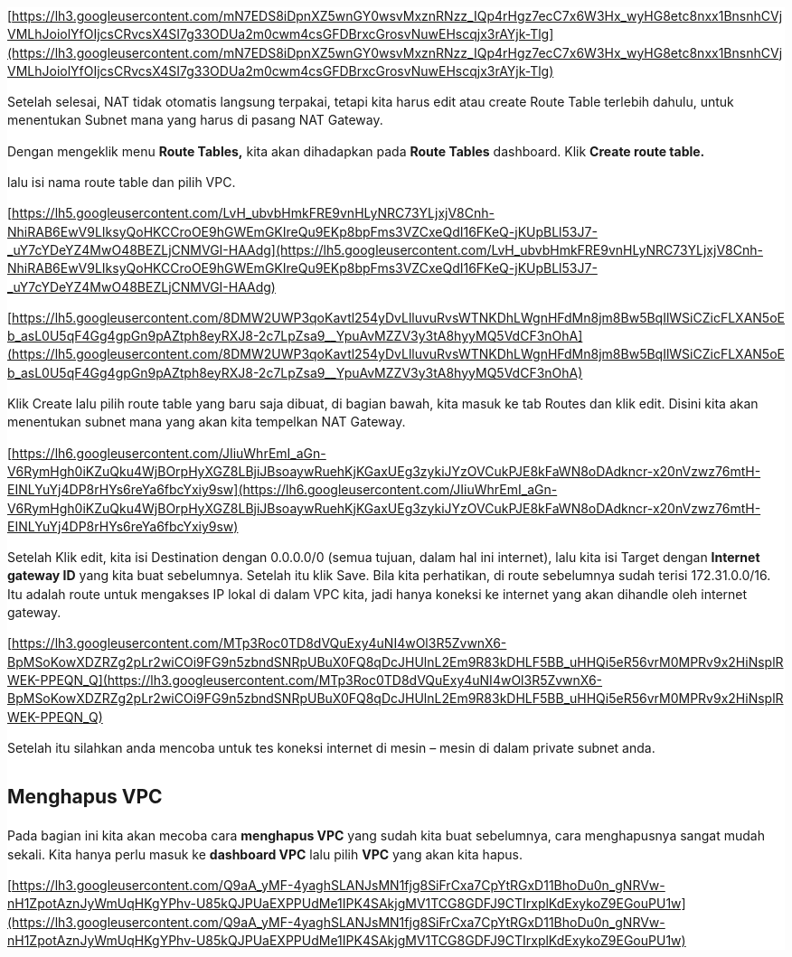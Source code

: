 [https://lh3.googleusercontent.com/mN7EDS8iDpnXZ5wnGY0wsvMxznRNzz_IQp4rHgz7ecC7x6W3Hx_wyHG8etc8nxx1BnsnhCVjVMLhJoiolYfOIjcsCRvcsX4SI7g33ODUa2m0cwm4csGFDBrxcGrosvNuwEHscqjx3rAYjk-Tlg](https://lh3.googleusercontent.com/mN7EDS8iDpnXZ5wnGY0wsvMxznRNzz_IQp4rHgz7ecC7x6W3Hx_wyHG8etc8nxx1BnsnhCVjVMLhJoiolYfOIjcsCRvcsX4SI7g33ODUa2m0cwm4csGFDBrxcGrosvNuwEHscqjx3rAYjk-Tlg)

Setelah selesai, NAT tidak otomatis langsung terpakai, tetapi kita harus edit atau create Route Table terlebih dahulu, untuk menentukan Subnet mana yang harus di pasang NAT Gateway.

Dengan mengeklik menu **Route Tables,** kita akan dihadapkan pada **Route Tables** dashboard. Klik **Create route table.**

lalu isi nama route table dan pilih VPC.

[https://lh5.googleusercontent.com/LvH_ubvbHmkFRE9vnHLyNRC73YLjxjV8Cnh-NhiRAB6EwV9LIksyQoHKCCroOE9hGWEmGKIreQu9EKp8bpFms3VZCxeQdI16FKeQ-jKUpBLl53J7-_uY7cYDeYZ4MwO48BEZLjCNMVGI-HAAdg](https://lh5.googleusercontent.com/LvH_ubvbHmkFRE9vnHLyNRC73YLjxjV8Cnh-NhiRAB6EwV9LIksyQoHKCCroOE9hGWEmGKIreQu9EKp8bpFms3VZCxeQdI16FKeQ-jKUpBLl53J7-_uY7cYDeYZ4MwO48BEZLjCNMVGI-HAAdg)

[https://lh5.googleusercontent.com/8DMW2UWP3qoKavtl254yDvLlluvuRvsWTNKDhLWgnHFdMn8jm8Bw5BqIlWSiCZicFLXAN5oEb_asL0U5qF4Gg4gpGn9pAZtph8eyRXJ8-2c7LpZsa9__YpuAvMZZV3y3tA8hyyMQ5VdCF3nOhA](https://lh5.googleusercontent.com/8DMW2UWP3qoKavtl254yDvLlluvuRvsWTNKDhLWgnHFdMn8jm8Bw5BqIlWSiCZicFLXAN5oEb_asL0U5qF4Gg4gpGn9pAZtph8eyRXJ8-2c7LpZsa9__YpuAvMZZV3y3tA8hyyMQ5VdCF3nOhA)

Klik Create lalu pilih route table yang baru saja dibuat, di bagian bawah, kita masuk ke tab Routes dan klik edit. Disini kita akan menentukan subnet mana yang akan kita tempelkan NAT Gateway.

[https://lh6.googleusercontent.com/JIiuWhrEmI_aGn-V6RymHgh0iKZuQku4WjBOrpHyXGZ8LBjiJBsoaywRuehKjKGaxUEg3zykiJYzOVCukPJE8kFaWN8oDAdkncr-x20nVzwz76mtH-EINLYuYj4DP8rHYs6reYa6fbcYxiy9sw](https://lh6.googleusercontent.com/JIiuWhrEmI_aGn-V6RymHgh0iKZuQku4WjBOrpHyXGZ8LBjiJBsoaywRuehKjKGaxUEg3zykiJYzOVCukPJE8kFaWN8oDAdkncr-x20nVzwz76mtH-EINLYuYj4DP8rHYs6reYa6fbcYxiy9sw)

Setelah Klik edit, kita isi Destination dengan 0.0.0.0/0 (semua tujuan, dalam hal ini internet), lalu kita isi Target dengan **Internet gateway ID** yang kita buat sebelumnya. Setelah itu klik Save. Bila kita perhatikan, di route sebelumnya sudah terisi 172.31.0.0/16. Itu adalah route untuk mengakses IP lokal di dalam VPC kita, jadi hanya koneksi ke internet yang akan dihandle oleh internet gateway.

[https://lh3.googleusercontent.com/MTp3Roc0TD8dVQuExy4uNI4wOl3R5ZvwnX6-BpMSoKowXDZRZg2pLr2wiCOi9FG9n5zbndSNRpUBuX0FQ8qDcJHUlnL2Em9R83kDHLF5BB_uHHQi5eR56vrM0MPRv9x2HiNsplRWEK-PPEQN_Q](https://lh3.googleusercontent.com/MTp3Roc0TD8dVQuExy4uNI4wOl3R5ZvwnX6-BpMSoKowXDZRZg2pLr2wiCOi9FG9n5zbndSNRpUBuX0FQ8qDcJHUlnL2Em9R83kDHLF5BB_uHHQi5eR56vrM0MPRv9x2HiNsplRWEK-PPEQN_Q)

Setelah itu silahkan anda mencoba untuk tes koneksi internet di mesin – mesin di dalam private subnet anda.

## **Menghapus VPC**

Pada bagian ini kita akan mecoba cara **menghapus VPC** yang sudah kita buat sebelumnya, cara menghapusnya sangat mudah sekali. Kita hanya perlu masuk ke **dashboard VPC** lalu pilih **VPC** yang akan kita hapus.

[https://lh3.googleusercontent.com/Q9aA_yMF-4yaghSLANJsMN1fjg8SiFrCxa7CpYtRGxD11BhoDu0n_gNRVw-nH1ZpotAznJyWmUqHKgYPhv-U85kQJPUaEXPPUdMe1IPK4SAkjgMV1TCG8GDFJ9CTIrxplKdExykoZ9EGouPU1w](https://lh3.googleusercontent.com/Q9aA_yMF-4yaghSLANJsMN1fjg8SiFrCxa7CpYtRGxD11BhoDu0n_gNRVw-nH1ZpotAznJyWmUqHKgYPhv-U85kQJPUaEXPPUdMe1IPK4SAkjgMV1TCG8GDFJ9CTIrxplKdExykoZ9EGouPU1w)
